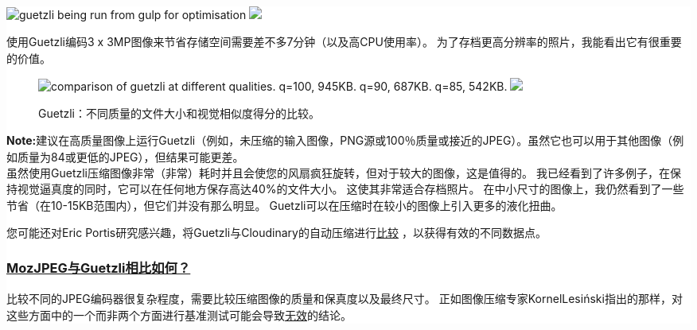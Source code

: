 <source
        data-srcset="images/book-images/Modern-Image12-large.jpg" />

<img
        class="small lazyload"
        data-src="images/book-images/Modern-Image12-large.jpg"
        alt="guetzli being run from gulp for optimisation" />
<noscript>
  <img src="images/book-images/Modern-Image12-large.jpg"/>
</noscript>
</picture>
</figure>

使用Guetzli编码3 x 3MP图像来节省存储空间需要差不多7分钟（以及高CPU使用率）。 为了存档更高分辨率的照片，我能看出它有很重要的价值。

<figure>
<picture>
<source
        data-srcset="images/book-images/Modern-Image13-small.jpg"
        media="(max-width: 640px)" />
<source
        data-srcset="images/book-images/Modern-Image13-medium.jpg"
        media="(max-width: 1024px)" />

<source
        data-srcset="images/book-images/Modern-Image13-large.jpg" />

<img
        class="lazyload"
        data-src="images/book-images/Modern-Image13-large.jpg"
        alt="comparison of guetzli at different qualities. q=100, 945KB. q=90, 687KB. q=85, 542KB." />
<noscript>
  <img src="images/book-images/Modern-Image13-large.jpg"/>
</noscript>
</picture>
<figcaption>Guetzli：不同质量的文件大小和视觉相似度得分的比较。</figcaption>
</figure>

<aside class="note"><b>Note:</b>建议在高质量图像上运行Guetzli（例如，未压缩的输入图像，PNG源或100％质量或接近的JPEG）。虽然它也可以用于其他图像（例如质量为84或更低的JPEG），但结果可能更差。</aside>
虽然使用Guetzli压缩图像非常（非常）耗时并且会使您的风扇疯狂旋转，但对于较大的图像，这是值得的。 我已经看到了许多例子，在保持视觉逼真度的同时，它可以在任何地方保存高达40%的文件大小。 这使其非常适合存档照片。 在中小尺寸的图像上，我仍然看到了一些节省（在10-15KB范围内），但它们并没有那么明显。 Guetzli可以在压缩时在较小的图像上引入更多的液化扭曲。

您可能还对Eric Portis研究感兴趣，将Guetzli与Cloudinary的自动压缩进行[比较](https://cloudinary.com/blog/a_closer_look_at_guetzli) ，以获得有效的不同数据点。

### <a id="mozjpeg-vs-guetzli" href="#mozjpeg-vs-guetzli">MozJPEG与Guetzli相比如何？</a>

比较不同的JPEG编码器很复杂程度，需要比较压缩图像的质量和保真度以及最终尺寸。 正如图像压缩专家KornelLesiński指出的那样，对这些方面中的一个而非两个方面进行基准测试可能会导致[无效](https://kornel.ski/faircomparison)的结论。
